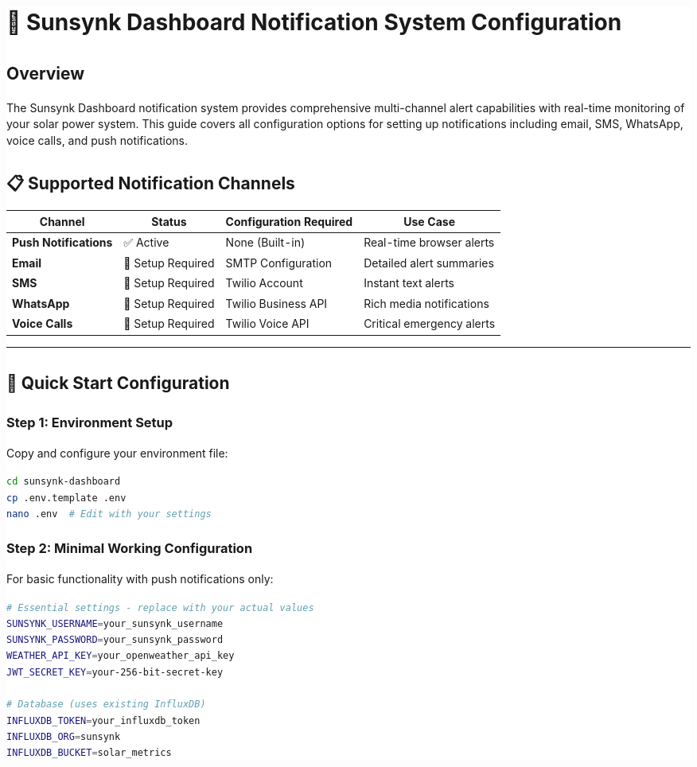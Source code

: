 # 🔔 Sunsynk Dashboard Notification System Configuration

## Overview

The Sunsynk Dashboard notification system provides comprehensive multi-channel alert capabilities with real-time monitoring of your solar power system. This guide covers all configuration options for setting up notifications including email, SMS, WhatsApp, voice calls, and push notifications.

## 📋 Supported Notification Channels

| Channel | Status | Configuration Required | Use Case |
|---------|--------|----------------------|----------|
| **Push Notifications** | ✅ Active | None (Built-in) | Real-time browser alerts |
| **Email** | 🔧 Setup Required | SMTP Configuration | Detailed alert summaries |
| **SMS** | 🔧 Setup Required | Twilio Account | Instant text alerts |
| **WhatsApp** | 🔧 Setup Required | Twilio Business API | Rich media notifications |
| **Voice Calls** | 🔧 Setup Required | Twilio Voice API | Critical emergency alerts |

---

## 🚀 Quick Start Configuration

### Step 1: Environment Setup

Copy and configure your environment file:

```bash
cd sunsynk-dashboard
cp .env.template .env
nano .env  # Edit with your settings
```

### Step 2: Minimal Working Configuration

For basic functionality with push notifications only:

```bash
# Essential settings - replace with your actual values
SUNSYNK_USERNAME=your_sunsynk_username
SUNSYNK_PASSWORD=your_sunsynk_password
WEATHER_API_KEY=your_openweather_api_key
JWT_SECRET_KEY=your-256-bit-secret-key

# Database (uses existing InfluxDB)
INFLUXDB_TOKEN=your_influxdb_token
INFLUXDB_ORG=sunsynk
INFLUXDB_BUCKET=solar_metrics
```

